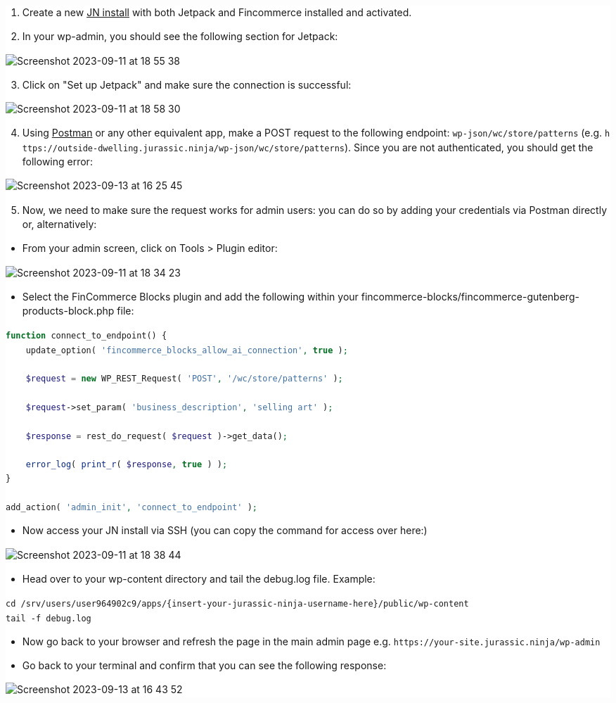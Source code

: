 
1. Create a new [JN install](https://jurassic.ninja/) with both Jetpack and Fincommerce installed and activated.

2. In your wp-admin, you should see the following section for Jetpack:

<img width="1803" alt="Screenshot 2023-09-11 at 18 55 38" src="https://github.com/dieselfox1/fincommerce-blocks/assets/15730971/fc804759-f724-4fa2-829d-7bfd441962ec">

3. Click on "Set up Jetpack" and make sure the connection is successful:

<img width="1994" alt="Screenshot 2023-09-11 at 18 58 30" src="https://github.com/dieselfox1/fincommerce-blocks/assets/15730971/661ee4c5-a0ac-40fd-9e5e-835a0e4c1cb7">


4. Using [Postman](https://www.postman.com/) or any other equivalent app, make a POST request to the following endpoint: `wp-json/wc/store/patterns` (e.g. `https://outside-dwelling.jurassic.ninja/wp-json/wc/store/patterns`). Since you are not authenticated, you should get the following error:

<img width="748" alt="Screenshot 2023-09-13 at 16 25 45" src="https://github.com/dieselfox1/fincommerce-blocks/assets/15730971/fee21120-392a-4c7f-abe7-e70a3999ff32">

5. Now, we need to make sure the request works for admin users: you can do so by adding your credentials via Postman directly or, alternatively:

- From your admin screen, click on Tools > Plugin editor:

<img width="337" alt="Screenshot 2023-09-11 at 18 34 23" src="https://github.com/dieselfox1/fincommerce-blocks/assets/15730971/c353bd13-bf00-4bc8-93d6-d827ca99997f">

- Select the FinCommerce Blocks plugin and add the following within your fincommerce-blocks/fincommerce-gutenberg-products-block.php file:

```php
function connect_to_endpoint() {
	update_option( 'fincommerce_blocks_allow_ai_connection', true );

	$request = new WP_REST_Request( 'POST', '/wc/store/patterns' );

	$request->set_param( 'business_description', 'selling art' );

	$response = rest_do_request( $request )->get_data();

	error_log( print_r( $response, true ) );
}

add_action( 'admin_init', 'connect_to_endpoint' );
```

- Now access your JN install via SSH (you can copy the command for access over here:)

<img width="346" alt="Screenshot 2023-09-11 at 18 38 44" src="https://github.com/dieselfox1/fincommerce-blocks/assets/15730971/419f338f-d203-4bec-8f78-4589d5ad3ad2">

- Head over to your wp-content directory and tail the debug.log file. Example:

```terminal
cd /srv/users/user964902c9/apps/{insert-your-jurassic-ninja-username-here}/public/wp-content
tail -f debug.log
```

- Now go back to your browser and refresh the page in the main admin page e.g. `https://your-site.jurassic.ninja/wp-admin`

- Go back to your terminal and confirm that you can see the following response:

<img width="475" alt="Screenshot 2023-09-13 at 16 43 52" src="https://github.com/dieselfox1/fincommerce-blocks/assets/15730971/95917fdf-c55d-457a-a4ed-e3f08a1179d3">
